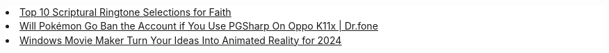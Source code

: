 <li><a href="https://extra-information.techidaily.com/top-10-scriptural-ringtone-selections-for-faith/"><u>Top 10 Scriptural Ringtone Selections for Faith</u></a></li>
<li><a href="https://android-pokemon-go.techidaily.com/will-pokemon-go-ban-the-account-if-you-use-pgsharp-on-oppo-k11x-drfone-by-drfone-virtual-android/"><u>Will Pokémon Go Ban the Account if You Use PGSharp On Oppo K11x | Dr.fone</u></a></li>
<li><a href="https://fox-blue.techidaily.com/windows-movie-maker-turn-your-ideas-into-animated-reality-for-2024/"><u>Windows Movie Maker  Turn Your Ideas Into Animated Reality for 2024</u></a></li>
</ul></div>
